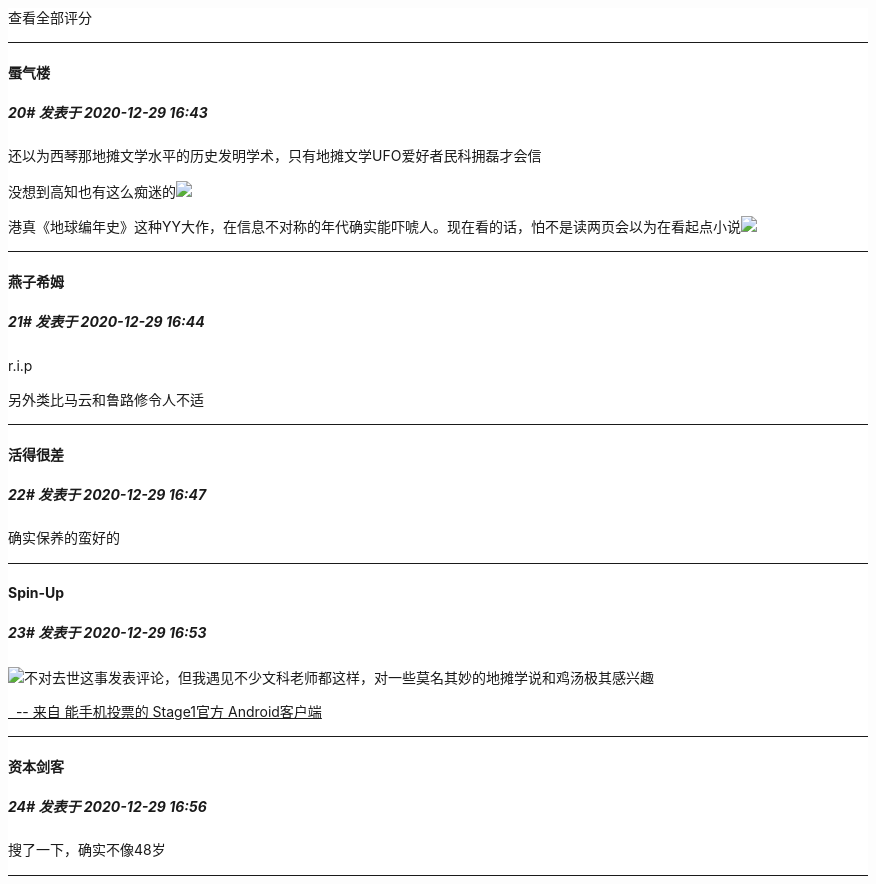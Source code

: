 
查看全部评分


-----

####  蜃气楼  
##### 20#       发表于 2020-12-29 16:43


还以为西琴那地摊文学水平的历史发明学术，只有地摊文学UFO爱好者民科拥磊才会信

没想到高知也有这么痴迷的<img src="https://static.saraba1st.com/image/smiley/face2017/037.png" referrerpolicy="no-referrer">

港真《地球编年史》这种YY大作，在信息不对称的年代确实能吓唬人。现在看的话，怕不是读两页会以为在看起点小说<img src="https://static.saraba1st.com/image/smiley/face2017/037.png" referrerpolicy="no-referrer">


-----

####  燕子希姆  
##### 21#       发表于 2020-12-29 16:44


r.i.p

另外类比马云和鲁路修令人不适


-----

####  活得很差  
##### 22#       发表于 2020-12-29 16:47


确实保养的蛮好的


-----

####  Spin-Up  
##### 23#       发表于 2020-12-29 16:53


<img src="https://static.saraba1st.com/image/smiley/face2017/067.png" referrerpolicy="no-referrer">不对去世这事发表评论，但我遇见不少文科老师都这样，对一些莫名其妙的地摊学说和鸡汤极其感兴趣

[  -- 来自 能手机投票的 Stage1官方 Android客户端](https://www.coolapk.com/apk/140634)


-----

####  资本剑客  
##### 24#       发表于 2020-12-29 16:56


搜了一下，确实不像48岁


-----
